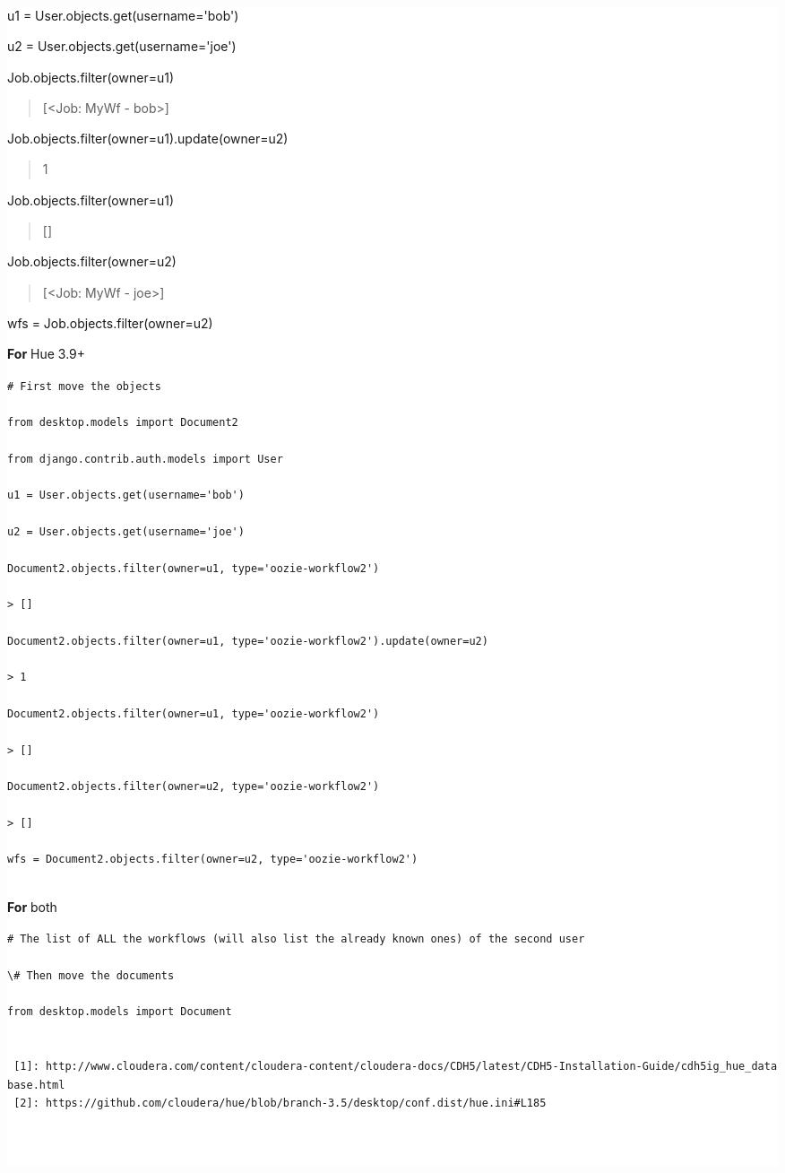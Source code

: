 u1 = User.objects.get(username='bob')

u2 = User.objects.get(username='joe')

Job.objects.filter(owner=u1)

> [<Job: MyWf - bob>]

Job.objects.filter(owner=u1).update(owner=u2)

> 1

Job.objects.filter(owner=u1)

> []

Job.objects.filter(owner=u2)

> [<Job: MyWf - joe>]

wfs = Job.objects.filter(owner=u2)

</code></pre>

**For** Hue 3.9+

<pre><code class="bash"># First move the objects

from desktop.models import Document2

from django.contrib.auth.models import User

u1 = User.objects.get(username='bob')

u2 = User.objects.get(username='joe')

Document2.objects.filter(owner=u1, type='oozie-workflow2')

> [<Document2: MyWf - bob>]

Document2.objects.filter(owner=u1, type='oozie-workflow2').update(owner=u2)

> 1

Document2.objects.filter(owner=u1, type='oozie-workflow2')

> []

Document2.objects.filter(owner=u2, type='oozie-workflow2')

> [<Document2: MyWf - joe>]

wfs = Document2.objects.filter(owner=u2, type='oozie-workflow2')

</code></pre>

**For** both

<pre><code class="bash"># The list of ALL the workflows (will also list the already known ones) of the second user

\# Then move the documents

from desktop.models import Document


 [1]: http://www.cloudera.com/content/cloudera-content/cloudera-docs/CDH5/latest/CDH5-Installation-Guide/cdh5ig_hue_database.html
 [2]: https://github.com/cloudera/hue/blob/branch-3.5/desktop/conf.dist/hue.ini#L185